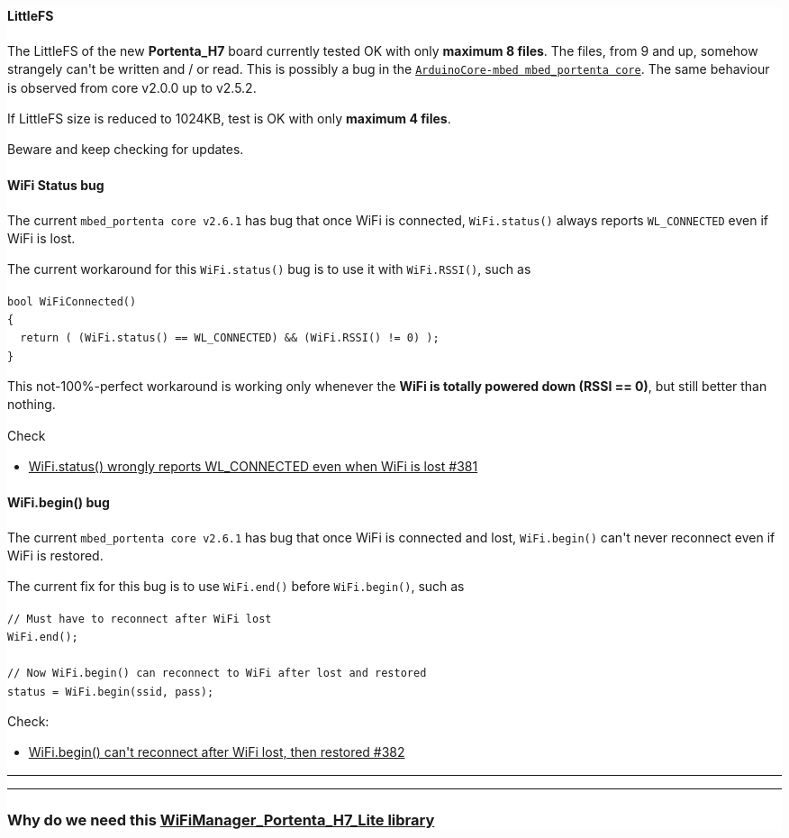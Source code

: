 #### LittleFS

The LittleFS of the new **Portenta_H7** board currently tested OK with only **maximum 8 files**. The files, from 9 and up, somehow strangely can't be written and / or read. This is possibly a bug in the [`ArduinoCore-mbed mbed_portenta core`](https://github.com/arduino/ArduinoCore-mbed). The same behaviour is observed from core v2.0.0 up to v2.5.2.

If LittleFS size is reduced to 1024KB, test is OK with only **maximum 4 files**.

Beware and keep checking for updates.

#### WiFi Status bug

The current `mbed_portenta core v2.6.1` has bug that once WiFi is connected, `WiFi.status()` always reports `WL_CONNECTED` even if WiFi is lost.

The current workaround for this `WiFi.status()` bug is to use it with `WiFi.RSSI()`, such as 

```
bool WiFiConnected()
{
  return ( (WiFi.status() == WL_CONNECTED) && (WiFi.RSSI() != 0) );
}
```

This not-100%-perfect workaround is working only whenever the **WiFi is totally powered down (RSSI == 0)**, but still better than nothing.

Check 

- [WiFi.status() wrongly reports WL_CONNECTED even when WiFi is lost #381](https://github.com/arduino/ArduinoCore-mbed/issues/381)


#### WiFi.begin() bug

The current `mbed_portenta core v2.6.1` has bug that once WiFi is connected and lost, `WiFi.begin()` can't never reconnect even if WiFi is restored.

The current fix for this bug is to use `WiFi.end()` before `WiFi.begin()`, such as 

```
// Must have to reconnect after WiFi lost
WiFi.end();
  
// Now WiFi.begin() can reconnect to WiFi after lost and restored  
status = WiFi.begin(ssid, pass);
```

Check:

- [WiFi.begin() can't reconnect after WiFi lost, then restored #382](https://github.com/arduino/ArduinoCore-mbed/issues/382)

---
---

### Why do we need this [WiFiManager_Portenta_H7_Lite library](https://github.com/khoih-prog/WiFiManager_Portenta_H7_Lite)
